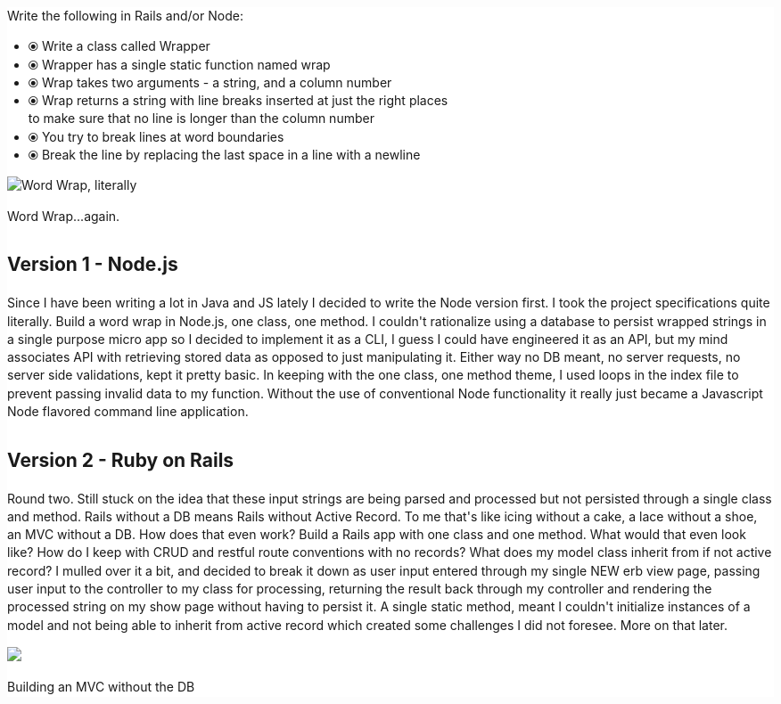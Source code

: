   

Write the following in Rails and/or Node:

*   ⦿ Write a class called Wrapper
*   ⦿ Wrapper has a single static function named wrap
*   ⦿ Wrap takes two arguments - a string, and a column number
*   ⦿ Wrap returns a string with line breaks inserted at just the right places  
    to make sure that no line is longer than the column number
*   ⦿ You try to break lines at word boundaries
*   ⦿ Break the line by replacing the last space in a line with a newline

  

![Word Wrap, literally](https://www.harleighabel.com/img/blog/blog_post_7/christmas_word_wrap.jpg)

Word Wrap...again.

  
  

Version 1 - Node.js
-------------------

  

Since I have been writing a lot in Java and JS lately I decided to write the Node version first. I took the project specifications quite literally. Build a word wrap in Node.js, one class, one method. I couldn't rationalize using a database to persist wrapped strings in a single purpose micro app so I decided to implement it as a CLI, I guess I could have engineered it as an API, but my mind associates API with retrieving stored data as opposed to just manipulating it. Either way no DB meant, no server requests, no server side validations, kept it pretty basic. In keeping with the one class, one method theme, I used loops in the index file to prevent passing invalid data to my function. Without the use of conventional Node functionality it really just became a Javascript Node flavored command line application.

  

Version 2 - Ruby on Rails
-------------------------

  

Round two. Still stuck on the idea that these input strings are being parsed and processed but not persisted through a single class and method. Rails without a DB means Rails without Active Record. To me that's like icing without a cake, a lace without a shoe, an MVC without a DB. How does that even work? Build a Rails app with one class and one method. What would that even look like? How do I keep with CRUD and restful route conventions with no records? What does my model class inherit from if not active record? I mulled over it a bit, and decided to break it down as user input entered through my single NEW erb view page, passing user input to the controller to my class for processing, returning the result back through my controller and rendering the processed string on my show page without having to persist it. A single static method, meant I couldn't initialize instances of a model and not being able to inherit from active record which created some challenges I did not foresee. More on that later.

  
  

![](img/blog/blog_post_7/MVC.png)

Building an MVC without the DB
